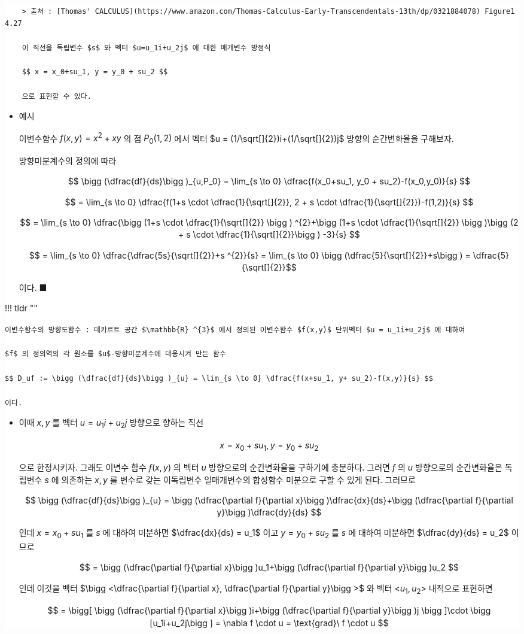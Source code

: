         > 출처 : [Thomas' CALCULUS](https://www.amazon.com/Thomas-Calculus-Early-Transcendentals-13th/dp/0321884078) Figure14.27

        이 직선을 독립변수 $s$ 와 벡터 $u=u_1i+u_2j$ 에 대한 매개변수 방정식

        $$ x = x_0+su_1, y = y_0 + su_2 $$

        으로 표현할 수 있다.

- 예시 

    이변수함수 $f(x,y) = x ^{2}+xy$ 의 점 $P_0(1,2)$ 에서 벡터 $u = (1/\sqrt[]{2})i+(1/\sqrt[]{2})j$ 방향의 순간변화율을 구해보자.

    방향미분계수의 정의에 따라

    $$ \bigg (\dfrac{df}{ds}\bigg )_{u,P_0} = \lim_{s \to 0} \dfrac{f(x_0+su_1, y_0 + su_2)-f(x_0,y_0)}{s} $$

    $$ = \lim_{s \to 0} \dfrac{f(1+s \cdot \dfrac{1}{\sqrt[]{2}}, 2 + s \cdot \dfrac{1}{\sqrt[]{2}})-f(1,2)}{s} $$

    $$ = \lim_{s \to 0} \dfrac{\bigg (1+s \cdot \dfrac{1}{\sqrt[]{2}} \bigg ) ^{2}+\bigg (1+s \cdot \dfrac{1}{\sqrt[]{2}} \bigg )\bigg (2 + s \cdot \dfrac{1}{\sqrt[]{2}}\bigg ) -3}{s} $$

    $$ = \lim_{s \to 0} \dfrac{\dfrac{5s}{\sqrt[]{2}}+s ^{2}}{s} = \lim_{s \to 0} \bigg (\dfrac{5}{\sqrt[]{2}}+s\bigg ) = \dfrac{5}{\sqrt[]{2}}$$

    이다. ■

!!! tldr ""

    이변수함수의 방향도함수 : 데카르트 공간 $\mathbb{R} ^{3}$ 에서 정의된 이변수함수 $f(x,y)$ 단위벡터 $u = u_1i+u_2j$ 에 대하여
    
    $f$ 의 정의역의 각 원소를 $u$-방향미분계수에 대응시켜 만든 함수
    
    $$ D_uf := \bigg (\dfrac{df}{ds}\bigg )_{u} = \lim_{s \to 0} \dfrac{f(x+su_1, y+ su_2)-f(x,y)}{s} $$
    
    이다.

- 이때 $x, y$ 를 벡터 $u = u_1i+u_2j$ 방향으로 향하는 직선

    $$ x = x_0 + su_1, y = y_0 + su_2 $$

    으로 한정시키자. 그래도 이변수 함수 $f(x,y)$ 의 벡터 $u$ 방향으로의 순간변화율을 구하기에 충분하다. 그러면 $f$ 의 $u$ 방향으로의 순간변화율은 독립변수 $s$ 에 의존하는 $x,y$ 를 변수로 갖는 이독립변수 일매개변수의 합성함수 미분으로 구할 수 있게 된다. 그러므로 

    $$ \bigg (\dfrac{df}{ds}\bigg )_{u} = \bigg (\dfrac{\partial f}{\partial x}\bigg )\dfrac{dx}{ds}+\bigg (\dfrac{\partial f}{\partial y}\bigg )\dfrac{dy}{ds} $$

    인데 $x = x_0 + su_1$ 를 $s$ 에 대하여 미분하면 $\dfrac{dx}{ds} = u_1$ 이고 $y = y_0 + su_2$ 를 $s$ 에 대하여 미분하면 $\dfrac{dy}{ds} = u_2$ 이므로

    $$ = \bigg (\dfrac{\partial f}{\partial x}\bigg )u_1+\bigg (\dfrac{\partial f}{\partial y}\bigg )u_2 $$

    인데 이것을 벡터 $\bigg <\dfrac{\partial f}{\partial x}, \dfrac{\partial f}{\partial y}\bigg >$ 와 벡터 $\big <u_1,u_2\big >$ 내적으로 표현하면

    $$ = \bigg[ \bigg (\dfrac{\partial f}{\partial x}\bigg )i+\bigg (\dfrac{\partial f}{\partial y}\bigg )j \bigg ]\cdot \bigg [u_1i+u_2j\bigg ] = \nabla f \cdot u = \text{grad}\ f \cdot u $$
